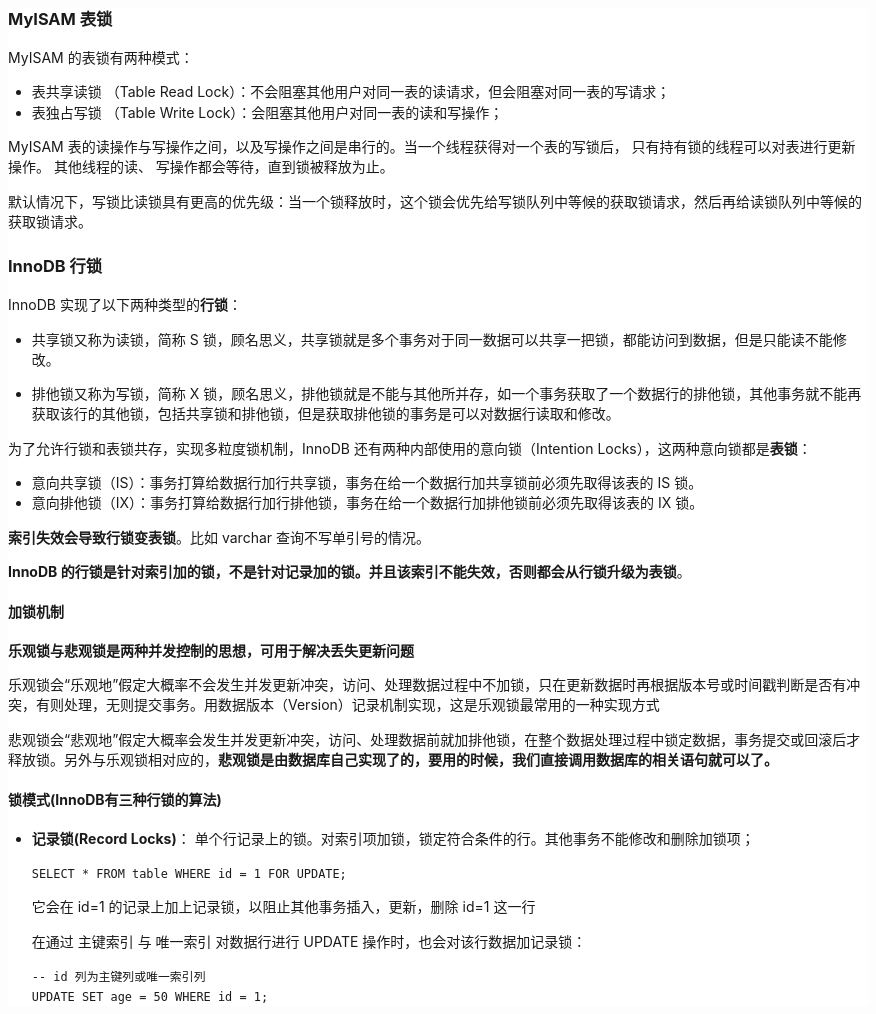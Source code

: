 

### MyISAM 表锁

MyISAM 的表锁有两种模式：

- 表共享读锁 （Table Read Lock）：不会阻塞其他用户对同一表的读请求，但会阻塞对同一表的写请求；
- 表独占写锁 （Table Write Lock）：会阻塞其他用户对同一表的读和写操作；

MyISAM 表的读操作与写操作之间，以及写操作之间是串行的。当一个线程获得对一个表的写锁后， 只有持有锁的线程可以对表进行更新操作。 其他线程的读、 写操作都会等待，直到锁被释放为止。

默认情况下，写锁比读锁具有更高的优先级：当一个锁释放时，这个锁会优先给写锁队列中等候的获取锁请求，然后再给读锁队列中等候的获取锁请求。



### InnoDB 行锁

InnoDB 实现了以下两种类型的**行锁**：

- 共享锁又称为读锁，简称  S 锁，顾名思义，共享锁就是多个事务对于同一数据可以共享一把锁，都能访问到数据，但是只能读不能修改。

- 排他锁又称为写锁，简称 X 锁，顾名思义，排他锁就是不能与其他所并存，如一个事务获取了一个数据行的排他锁，其他事务就不能再获取该行的其他锁，包括共享锁和排他锁，但是获取排他锁的事务是可以对数据行读取和修改。

为了允许行锁和表锁共存，实现多粒度锁机制，InnoDB 还有两种内部使用的意向锁（Intention Locks），这两种意向锁都是**表锁**：

- 意向共享锁（IS）：事务打算给数据行加行共享锁，事务在给一个数据行加共享锁前必须先取得该表的 IS 锁。
- 意向排他锁（IX）：事务打算给数据行加行排他锁，事务在给一个数据行加排他锁前必须先取得该表的 IX 锁。

**索引失效会导致行锁变表锁**。比如 varchar 查询不写单引号的情况。

**InnoDB 的行锁是针对索引加的锁，不是针对记录加的锁。并且该索引不能失效，否则都会从行锁升级为表锁**。



#### 加锁机制

**乐观锁与悲观锁是两种并发控制的思想，可用于解决丢失更新问题** 

乐观锁会“乐观地”假定大概率不会发生并发更新冲突，访问、处理数据过程中不加锁，只在更新数据时再根据版本号或时间戳判断是否有冲突，有则处理，无则提交事务。用数据版本（Version）记录机制实现，这是乐观锁最常用的一种实现方式

悲观锁会“悲观地”假定大概率会发生并发更新冲突，访问、处理数据前就加排他锁，在整个数据处理过程中锁定数据，事务提交或回滚后才释放锁。另外与乐观锁相对应的，**悲观锁是由数据库自己实现了的，要用的时候，我们直接调用数据库的相关语句就可以了。**



#### 锁模式(InnoDB有三种行锁的算法)

- **记录锁(Record Locks)**： 单个行记录上的锁。对索引项加锁，锁定符合条件的行。其他事务不能修改和删除加锁项； 

  ```mysql
  SELECT * FROM table WHERE id = 1 FOR UPDATE;
  ```

  它会在 id=1 的记录上加上记录锁，以阻止其他事务插入，更新，删除 id=1 这一行

  在通过 主键索引 与 唯一索引 对数据行进行 UPDATE 操作时，也会对该行数据加记录锁：

  ```mysql
  -- id 列为主键列或唯一索引列
  UPDATE SET age = 50 WHERE id = 1;
  ```
